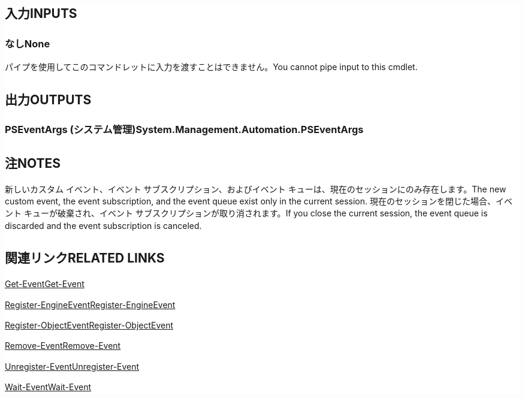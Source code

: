 ## <span data-ttu-id="afe42-140">入力</span><span class="sxs-lookup"><span data-stu-id="afe42-140">INPUTS</span></span>

### <span data-ttu-id="afe42-141">なし</span><span class="sxs-lookup"><span data-stu-id="afe42-141">None</span></span>
<span data-ttu-id="afe42-142">パイプを使用してこのコマンドレットに入力を渡すことはできません。</span><span class="sxs-lookup"><span data-stu-id="afe42-142">You cannot pipe input to this cmdlet.</span></span>

## <span data-ttu-id="afe42-143">出力</span><span class="sxs-lookup"><span data-stu-id="afe42-143">OUTPUTS</span></span>

### <span data-ttu-id="afe42-144">PSEventArgs (システム管理)</span><span class="sxs-lookup"><span data-stu-id="afe42-144">System.Management.Automation.PSEventArgs</span></span>

## <span data-ttu-id="afe42-145">注</span><span class="sxs-lookup"><span data-stu-id="afe42-145">NOTES</span></span>

<span data-ttu-id="afe42-146">新しいカスタム イベント、イベント サブスクリプション、およびイベント キューは、現在のセッションにのみ存在します。</span><span class="sxs-lookup"><span data-stu-id="afe42-146">The new custom event, the event subscription, and the event queue exist only in the current session.</span></span> <span data-ttu-id="afe42-147">現在のセッションを閉じた場合、イベント キューが破棄され、イベント サブスクリプションが取り消されます。</span><span class="sxs-lookup"><span data-stu-id="afe42-147">If you close the current session, the event queue is discarded and the event subscription is canceled.</span></span>

## <span data-ttu-id="afe42-148">関連リンク</span><span class="sxs-lookup"><span data-stu-id="afe42-148">RELATED LINKS</span></span>

[<span data-ttu-id="afe42-149">Get-Event</span><span class="sxs-lookup"><span data-stu-id="afe42-149">Get-Event</span></span>](Get-Event.md)

[<span data-ttu-id="afe42-150">Register-EngineEvent</span><span class="sxs-lookup"><span data-stu-id="afe42-150">Register-EngineEvent</span></span>](Register-EngineEvent.md)

[<span data-ttu-id="afe42-151">Register-ObjectEvent</span><span class="sxs-lookup"><span data-stu-id="afe42-151">Register-ObjectEvent</span></span>](Register-ObjectEvent.md)

[<span data-ttu-id="afe42-152">Remove-Event</span><span class="sxs-lookup"><span data-stu-id="afe42-152">Remove-Event</span></span>](Remove-Event.md)

[<span data-ttu-id="afe42-153">Unregister-Event</span><span class="sxs-lookup"><span data-stu-id="afe42-153">Unregister-Event</span></span>](Unregister-Event.md)

[<span data-ttu-id="afe42-154">Wait-Event</span><span class="sxs-lookup"><span data-stu-id="afe42-154">Wait-Event</span></span>](Wait-Event.md)
